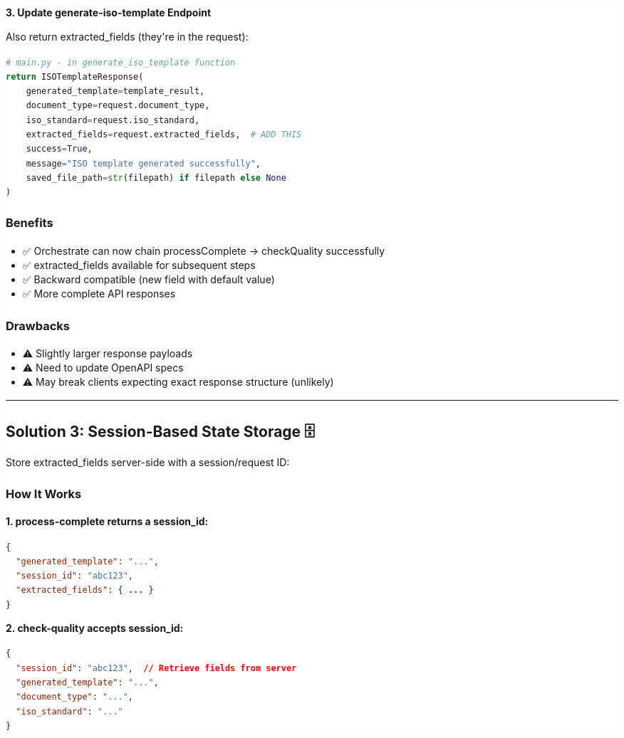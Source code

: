 **3. Update generate-iso-template Endpoint**

Also return extracted_fields (they're in the request):

```python
# main.py - in generate_iso_template function
return ISOTemplateResponse(
    generated_template=template_result,
    document_type=request.document_type,
    iso_standard=request.iso_standard,
    extracted_fields=request.extracted_fields,  # ADD THIS
    success=True,
    message="ISO template generated successfully",
    saved_file_path=str(filepath) if filepath else None
)
```

### Benefits
- ✅ Orchestrate can now chain processComplete → checkQuality successfully
- ✅ extracted_fields available for subsequent steps
- ✅ Backward compatible (new field with default value)
- ✅ More complete API responses

### Drawbacks
- ⚠️ Slightly larger response payloads
- ⚠️ Need to update OpenAPI specs
- ⚠️ May break clients expecting exact response structure (unlikely)

---

## Solution 3: Session-Based State Storage 🗄️

Store extracted_fields server-side with a session/request ID:

### How It Works

**1. process-complete returns a session_id:**
```json
{
  "generated_template": "...",
  "session_id": "abc123",
  "extracted_fields": { ... }
}
```

**2. check-quality accepts session_id:**
```json
{
  "session_id": "abc123",  // Retrieve fields from server
  "generated_template": "...",
  "document_type": "...",
  "iso_standard": "..."
}
```
